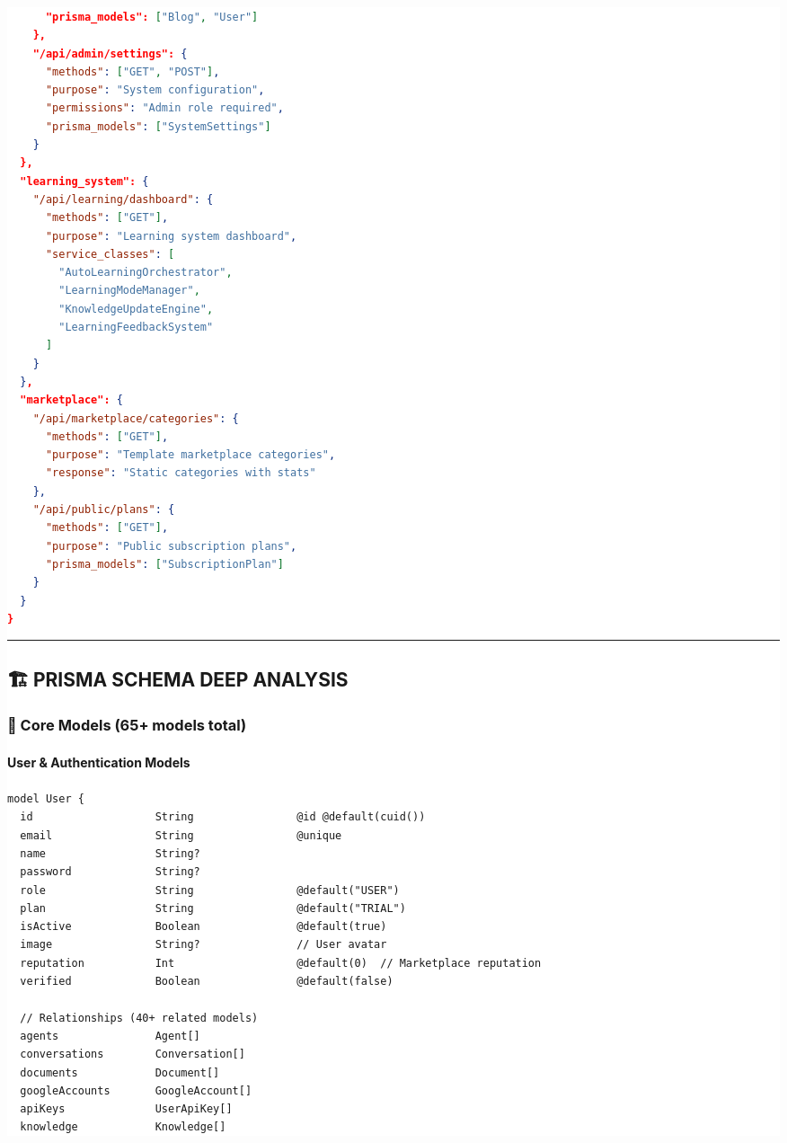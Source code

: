 ```json
      "prisma_models": ["Blog", "User"]
    },
    "/api/admin/settings": {
      "methods": ["GET", "POST"],
      "purpose": "System configuration",
      "permissions": "Admin role required",
      "prisma_models": ["SystemSettings"]
    }
  },
  "learning_system": {
    "/api/learning/dashboard": {
      "methods": ["GET"],
      "purpose": "Learning system dashboard",
      "service_classes": [
        "AutoLearningOrchestrator",
        "LearningModeManager", 
        "KnowledgeUpdateEngine",
        "LearningFeedbackSystem"
      ]
    }
  },
  "marketplace": {
    "/api/marketplace/categories": {
      "methods": ["GET"],
      "purpose": "Template marketplace categories",
      "response": "Static categories with stats"
    },
    "/api/public/plans": {
      "methods": ["GET"],
      "purpose": "Public subscription plans",
      "prisma_models": ["SubscriptionPlan"]
    }
  }
}
```

---

## 🏗️ **PRISMA SCHEMA DEEP ANALYSIS**

### **🎯 Core Models (65+ models total)**

#### **User & Authentication Models**
```prisma
model User {
  id                   String                @id @default(cuid())
  email                String                @unique
  name                 String?
  password             String?
  role                 String                @default("USER")
  plan                 String                @default("TRIAL")
  isActive             Boolean               @default(true)
  image                String?               // User avatar
  reputation           Int                   @default(0)  // Marketplace reputation
  verified             Boolean               @default(false)
  
  // Relationships (40+ related models)
  agents               Agent[]
  conversations        Conversation[]
  documents            Document[]
  googleAccounts       GoogleAccount[]
  apiKeys              UserApiKey[]
  knowledge            Knowledge[]
```